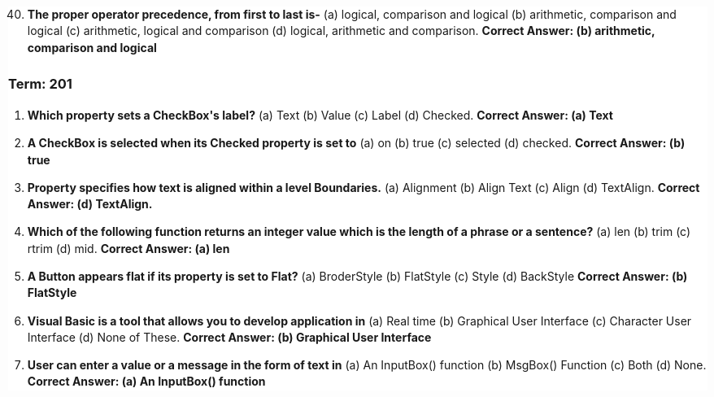 40. **The proper operator precedence, from first to last is-**
    (a) logical, comparison and logical
    (b) arithmetic, comparison and logical
    (c) arithmetic, logical and comparison
    (d) logical, arithmetic and comparison.
    **Correct Answer: (b) arithmetic, comparison and logical**

### Term: 201

1.  **Which property sets a CheckBox's label?**
    (a) Text
    (b) Value
    (c) Label
    (d) Checked.
    **Correct Answer: (a) Text**

2.  **A CheckBox is selected when its Checked property is set to**
    (a) on
    (b) true
    (c) selected
    (d) checked.
    **Correct Answer: (b) true**

3.  **Property specifies how text is aligned within a level Boundaries.**
    (a) Alignment
    (b) Align Text
    (c) Align
    (d) TextAlign.
    **Correct Answer: (d) TextAlign.**

4.  **Which of the following function returns an integer value which is the length of a phrase or a sentence?**
    (a) len
    (b) trim
    (c) rtrim
    (d) mid.
    **Correct Answer: (a) len**

5.  **A Button appears flat if its property is set to Flat?**
    (a) BroderStyle
    (b) FlatStyle
    (c) Style
    (d) BackStyle
    **Correct Answer: (b) FlatStyle**

6.  **Visual Basic is a tool that allows you to develop application in**
    (a) Real time
    (b) Graphical User Interface
    (c) Character User Interface
    (d) None of These.
    **Correct Answer: (b) Graphical User Interface**

7.  **User can enter a value or a message in the form of text in**
    (a) An InputBox() function
    (b) MsgBox() Function
    (c) Both
    (d) None.
    **Correct Answer: (a) An InputBox() function**

